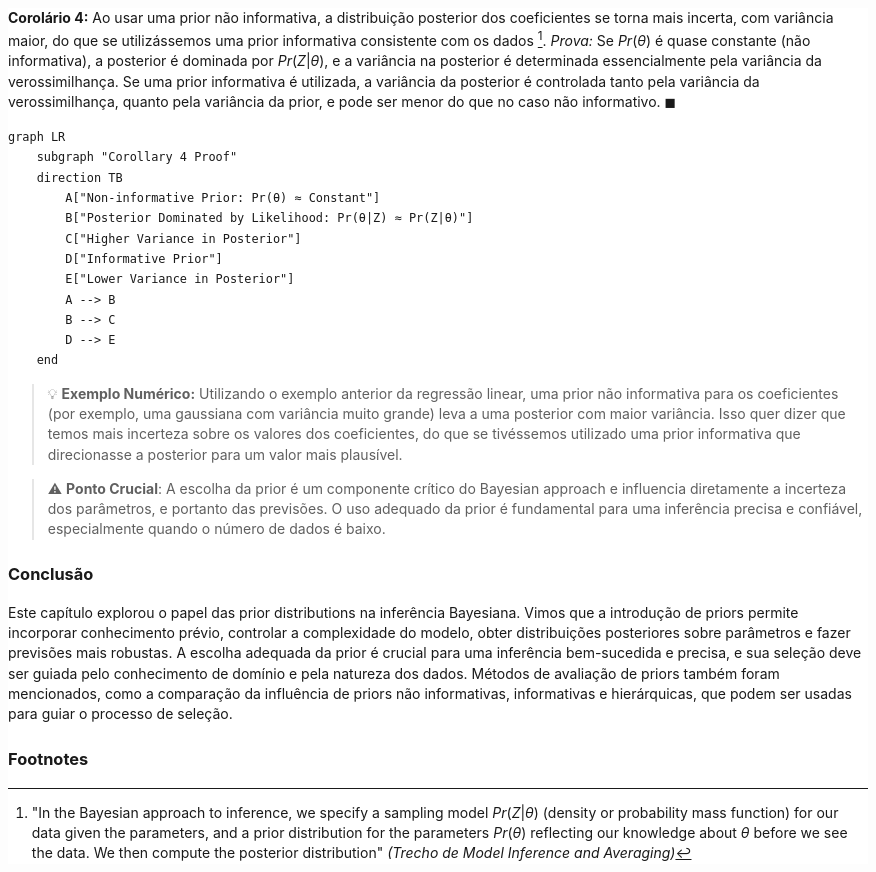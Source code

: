 
**Corolário 4:** Ao usar uma prior não informativa, a distribuição posterior dos coeficientes se torna mais incerta, com variância maior, do que se utilizássemos uma prior informativa consistente com os dados [^8.3]. *Prova:*  Se $Pr(\theta)$ é quase constante (não informativa), a posterior é dominada por $Pr(Z|\theta)$, e a variância na posterior é determinada essencialmente pela variância da verossimilhança. Se uma prior informativa é utilizada, a variância da posterior é controlada tanto pela variância da verossimilhança, quanto pela variância da prior, e pode ser menor do que no caso não informativo. $\blacksquare$
```mermaid
graph LR
    subgraph "Corollary 4 Proof"
    direction TB
        A["Non-informative Prior: Pr(θ) ≈ Constant"]
        B["Posterior Dominated by Likelihood: Pr(θ|Z) ≈ Pr(Z|θ)"]
        C["Higher Variance in Posterior"]
        D["Informative Prior"]
        E["Lower Variance in Posterior"]
        A --> B
        B --> C
        D --> E
    end
```

> 💡 **Exemplo Numérico:** Utilizando o exemplo anterior da regressão linear, uma prior não informativa para os coeficientes (por exemplo, uma gaussiana com variância muito grande) leva a uma posterior com maior variância. Isso quer dizer que temos mais incerteza sobre os valores dos coeficientes, do que se tivéssemos utilizado uma prior informativa que direcionasse a posterior para um valor mais plausível.

> ⚠️ **Ponto Crucial**: A escolha da prior é um componente crítico do Bayesian approach e influencia diretamente a incerteza dos parâmetros, e portanto das previsões. O uso adequado da prior é fundamental para uma inferência precisa e confiável, especialmente quando o número de dados é baixo.

### Conclusão

Este capítulo explorou o papel das prior distributions na inferência Bayesiana. Vimos que a introdução de priors permite incorporar conhecimento prévio, controlar a complexidade do modelo, obter distribuições posteriores sobre parâmetros e fazer previsões mais robustas. A escolha adequada da prior é crucial para uma inferência bem-sucedida e precisa, e sua seleção deve ser guiada pelo conhecimento de domínio e pela natureza dos dados. Métodos de avaliação de priors também foram mencionados, como a comparação da influência de priors não informativas, informativas e hierárquicas, que podem ser usadas para guiar o processo de seleção.



### Footnotes

[^8.1]: "For most of this book, the fitting (learning) of models has been achieved by minimizing a sum of squares for regression, or by minimizing cross-entropy for classification. In fact, both of these minimizations are instances of the maximum likelihood approach to fitting." *(Trecho de Model Inference and Averaging)*
[^8.2]: "Here we illustrate the bootstrap in a simple one-dimensional smoothing problem, and show its connection to maximum likelihood." *(Trecho de Model Inference and Averaging)*
[^8.3]: "In the Bayesian approach to inference, we specify a sampling model $Pr(Z|\theta)$ (density or probability mass function) for our data given the parameters, and a prior distribution for the parameters $Pr(\theta)$ reflecting our knowledge about $\theta$ before we see the data. We then compute the posterior distribution" *(Trecho de Model Inference and Averaging)*
[^8.4]: "Now the larger we take $\tau$, the more concentrated the posterior becomes around the maximum likelihood estimate $\theta = z$. In the limit as $\tau \rightarrow \infty$ we obtain a noninformative (constant) prior, and the posterior distribution is $\theta|z \sim N(z, 1)$." *(Trecho de Model Inference and Averaging)*
[^8.5]: "The bootstrap method described above, in which we sample with replacement from the training data, is called the nonparametric bootstrap." *(Trecho de Model Inference and Averaging)*
[^8.5.1]: "In the M step, the EM algorithm maximizes Q(θ', θ) over θ', rather than the actual objective function l(θ'; Z). Why does it succeed in maximizing l(θ'; Z)?" *(Trecho de Model Inference and Averaging)*
[^8.5.2]: "Finally, let θ0 denote the true value of θ." *(Trecho de Model Inference and Averaging)*
